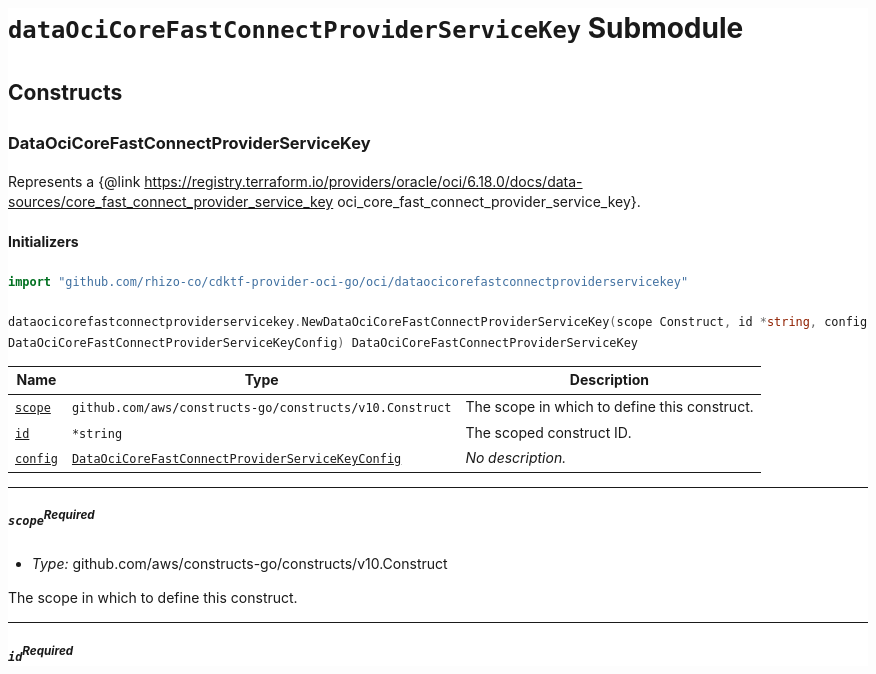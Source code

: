 # `dataOciCoreFastConnectProviderServiceKey` Submodule <a name="`dataOciCoreFastConnectProviderServiceKey` Submodule" id="rhizo-co-terraform-provider-oci.dataOciCoreFastConnectProviderServiceKey"></a>

## Constructs <a name="Constructs" id="Constructs"></a>

### DataOciCoreFastConnectProviderServiceKey <a name="DataOciCoreFastConnectProviderServiceKey" id="rhizo-co-terraform-provider-oci.dataOciCoreFastConnectProviderServiceKey.DataOciCoreFastConnectProviderServiceKey"></a>

Represents a {@link https://registry.terraform.io/providers/oracle/oci/6.18.0/docs/data-sources/core_fast_connect_provider_service_key oci_core_fast_connect_provider_service_key}.

#### Initializers <a name="Initializers" id="rhizo-co-terraform-provider-oci.dataOciCoreFastConnectProviderServiceKey.DataOciCoreFastConnectProviderServiceKey.Initializer"></a>

```go
import "github.com/rhizo-co/cdktf-provider-oci-go/oci/dataocicorefastconnectproviderservicekey"

dataocicorefastconnectproviderservicekey.NewDataOciCoreFastConnectProviderServiceKey(scope Construct, id *string, config DataOciCoreFastConnectProviderServiceKeyConfig) DataOciCoreFastConnectProviderServiceKey
```

| **Name** | **Type** | **Description** |
| --- | --- | --- |
| <code><a href="#rhizo-co-terraform-provider-oci.dataOciCoreFastConnectProviderServiceKey.DataOciCoreFastConnectProviderServiceKey.Initializer.parameter.scope">scope</a></code> | <code>github.com/aws/constructs-go/constructs/v10.Construct</code> | The scope in which to define this construct. |
| <code><a href="#rhizo-co-terraform-provider-oci.dataOciCoreFastConnectProviderServiceKey.DataOciCoreFastConnectProviderServiceKey.Initializer.parameter.id">id</a></code> | <code>*string</code> | The scoped construct ID. |
| <code><a href="#rhizo-co-terraform-provider-oci.dataOciCoreFastConnectProviderServiceKey.DataOciCoreFastConnectProviderServiceKey.Initializer.parameter.config">config</a></code> | <code><a href="#rhizo-co-terraform-provider-oci.dataOciCoreFastConnectProviderServiceKey.DataOciCoreFastConnectProviderServiceKeyConfig">DataOciCoreFastConnectProviderServiceKeyConfig</a></code> | *No description.* |

---

##### `scope`<sup>Required</sup> <a name="scope" id="rhizo-co-terraform-provider-oci.dataOciCoreFastConnectProviderServiceKey.DataOciCoreFastConnectProviderServiceKey.Initializer.parameter.scope"></a>

- *Type:* github.com/aws/constructs-go/constructs/v10.Construct

The scope in which to define this construct.

---

##### `id`<sup>Required</sup> <a name="id" id="rhizo-co-terraform-provider-oci.dataOciCoreFastConnectProviderServiceKey.DataOciCoreFastConnectProviderServiceKey.Initializer.parameter.id"></a>
